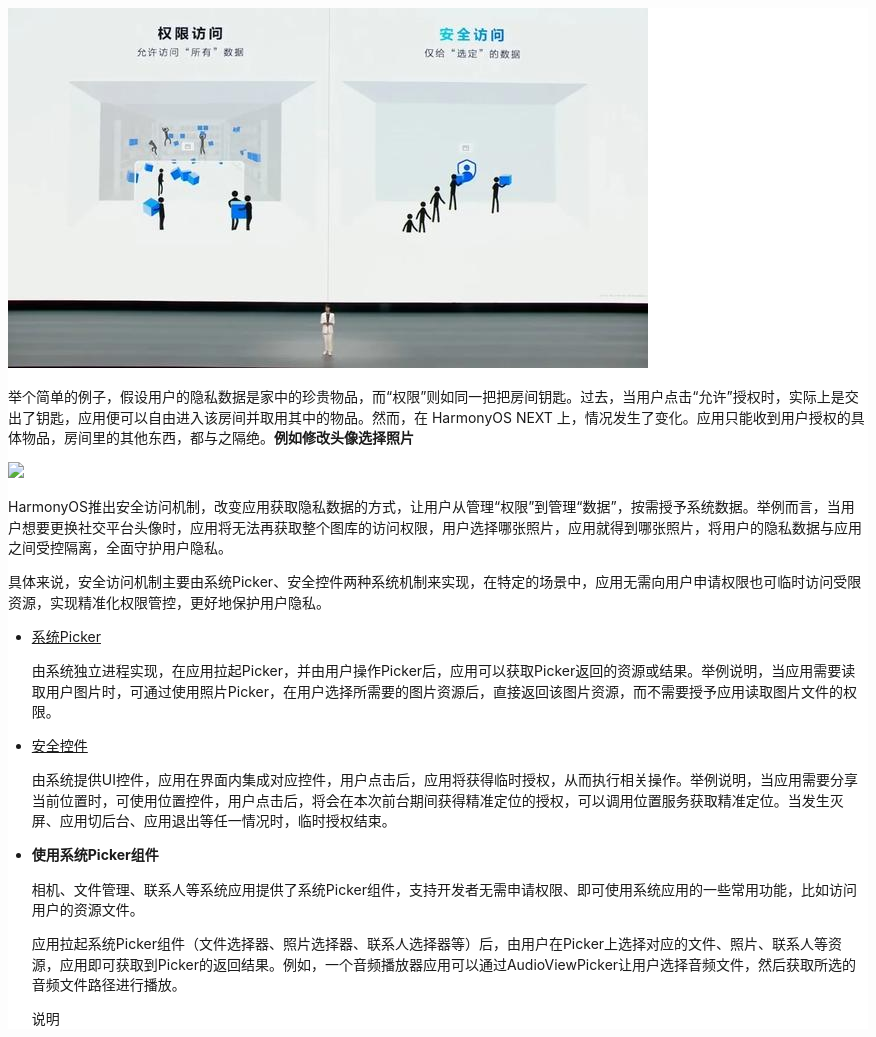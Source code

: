 ![img](16-应用权限-定位-地图.assets/0eb30f2442a7d933132c4eeb219f321d71f00181.jpg) 

举个简单的例子，假设用户的隐私数据是家中的珍贵物品，而“权限”则如同一把把房间钥匙。过去，当用户点击“允许”授权时，实际上是交出了钥匙，应用便可以自由进入该房间并取用其中的物品。然而，在 HarmonyOS NEXT 上，情况发生了变化。应用只能收到用户授权的具体物品，房间里的其他东西，都与之隔绝。**例如修改头像选择照片** 



<img src="https://pics0.baidu.com/feed/4e4a20a4462309f71fc3c7e95e3f2efcd6cad659.jpeg?token=c140e0ca7f493cd138d033b877332015"  height="700"/>  



HarmonyOS推出安全访问机制，改变应用获取隐私数据的方式，让用户从管理“权限”到管理“数据”，按需授予系统数据。举例而言，当用户想要更换社交平台头像时，应用将无法再获取整个图库的访问权限，用户选择哪张照片，应用就得到哪张照片，将用户的隐私数据与应用之间受控隔离，全面守护用户隐私。

具体来说，安全访问机制主要由系统Picker、安全控件两种系统机制来实现，在特定的场景中，应用无需向用户申请权限也可临时访问受限资源，实现精准化权限管控，更好地保护用户隐私。

- [系统Picker](https://developer.huawei.com/consumer/cn/doc/harmonyos-guides-V5/system-app-startup-V5)

  由系统独立进程实现，在应用拉起Picker，并由用户操作Picker后，应用可以获取Picker返回的资源或结果。举例说明，当应用需要读取用户图片时，可通过使用照片Picker，在用户选择所需要的图片资源后，直接返回该图片资源，而不需要授予应用读取图片文件的权限。

- [安全控件](https://developer.huawei.com/consumer/cn/doc/harmonyos-guides-V5/security-component-overview-V5)

  由系统提供UI控件，应用在界面内集成对应控件，用户点击后，应用将获得临时授权，从而执行相关操作。举例说明，当应用需要分享当前位置时，可使用位置控件，用户点击后，将会在本次前台期间获得精准定位的授权，可以调用位置服务获取精准定位。当发生灭屏、应用切后台、应用退出等任一情况时，临时授权结束。







- **使用系统Picker组件**

  相机、文件管理、联系人等系统应用提供了系统Picker组件，支持开发者无需申请权限、即可使用系统应用的一些常用功能，比如访问用户的资源文件。

  应用拉起系统Picker组件（文件选择器、照片选择器、联系人选择器等）后，由用户在Picker上选择对应的文件、照片、联系人等资源，应用即可获取到Picker的返回结果。例如，一个音频播放器应用可以通过AudioViewPicker让用户选择音频文件，然后获取所选的音频文件路径进行播放。

  说明
